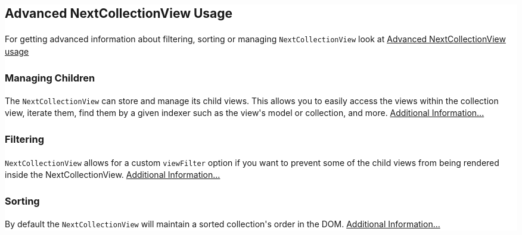 ## Advanced NextCollectionView Usage

For getting advanced information about filtering, sorting or managing `NextCollectionView` look at
[Advanced NextCollectionView usage](./marionette.nextcollectionviewadvanced.md)

### Managing Children

The `NextCollectionView` can store and manage its child views. This allows you to easily access
the views within the collection view, iterate them, find them by a given indexer such as the
view's model or collection, and more. [Additional Information...](./marionette.nextcollectionviewadvanced.md#nextcollectionviews-children)

### Filtering

`NextCollectionView` allows for a custom `viewFilter` option if you want to prevent some of the
child views from being rendered inside the NextCollectionView. [Additional Information...](./marionette.nextcollectionviewadvanced.md#nextcollectionviews-filter)

### Sorting

By default the `NextCollectionView` will maintain a sorted collection's order in the DOM.
[Additional Information...](./marionette.nextcollectionviewadvanced.md#nextcollectionviews-sort)
